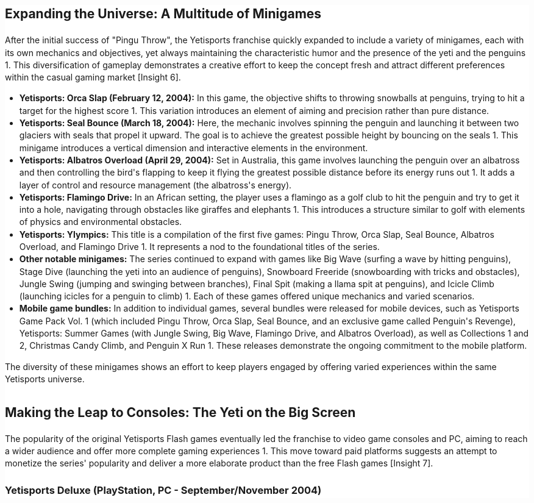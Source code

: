 ## **Expanding the Universe: A Multitude of Minigames**

After the initial success of "Pingu Throw", the Yetisports franchise quickly expanded to include a variety of minigames, each with its own mechanics and objectives, yet always maintaining the characteristic humor and the presence of the yeti and the penguins 1. This diversification of gameplay demonstrates a creative effort to keep the concept fresh and attract different preferences within the casual gaming market \[Insight 6\].

- **Yetisports: Orca Slap (February 12, 2004):** In this game, the objective shifts to throwing snowballs at penguins, trying to hit a target for the highest score 1. This variation introduces an element of aiming and precision rather than pure distance.
- **Yetisports: Seal Bounce (March 18, 2004):** Here, the mechanic involves spinning the penguin and launching it between two glaciers with seals that propel it upward. The goal is to achieve the greatest possible height by bouncing on the seals 1. This minigame introduces a vertical dimension and interactive elements in the environment.
- **Yetisports: Albatros Overload (April 29, 2004):** Set in Australia, this game involves launching the penguin over an albatross and then controlling the bird's flapping to keep it flying the greatest possible distance before its energy runs out 1. It adds a layer of control and resource management (the albatross's energy).
- **Yetisports: Flamingo Drive:** In an African setting, the player uses a flamingo as a golf club to hit the penguin and try to get it into a hole, navigating through obstacles like giraffes and elephants 1. This introduces a structure similar to golf with elements of physics and environmental obstacles.
- **Yetisports: Ylympics:** This title is a compilation of the first five games: Pingu Throw, Orca Slap, Seal Bounce, Albatros Overload, and Flamingo Drive 1. It represents a nod to the foundational titles of the series.
- **Other notable minigames:** The series continued to expand with games like Big Wave (surfing a wave by hitting penguins), Stage Dive (launching the yeti into an audience of penguins), Snowboard Freeride (snowboarding with tricks and obstacles), Jungle Swing (jumping and swinging between branches), Final Spit (making a llama spit at penguins), and Icicle Climb (launching icicles for a penguin to climb) 1. Each of these games offered unique mechanics and varied scenarios.
- **Mobile game bundles:** In addition to individual games, several bundles were released for mobile devices, such as Yetisports Game Pack Vol. 1 (which included Pingu Throw, Orca Slap, Seal Bounce, and an exclusive game called Penguin's Revenge), Yetisports: Summer Games (with Jungle Swing, Big Wave, Flamingo Drive, and Albatros Overload), as well as Collections 1 and 2, Christmas Candy Climb, and Penguin X Run 1. These releases demonstrate the ongoing commitment to the mobile platform.

The diversity of these minigames shows an effort to keep players engaged by offering varied experiences within the same Yetisports universe.

## **Making the Leap to Consoles: The Yeti on the Big Screen**

The popularity of the original Yetisports Flash games eventually led the franchise to video game consoles and PC, aiming to reach a wider audience and offer more complete gaming experiences 1. This move toward paid platforms suggests an attempt to monetize the series' popularity and deliver a more elaborate product than the free Flash games \[Insight 7\].

### **Yetisports Deluxe (PlayStation, PC - September/November 2004)**
